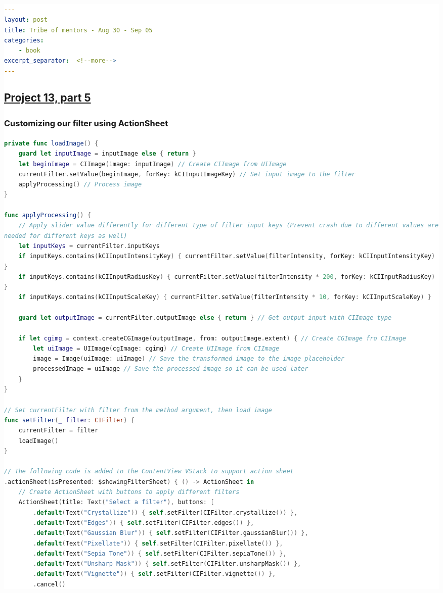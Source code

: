 ```yaml
---
layout: post
title: Tribe of mentors - Aug 30 - Sep 05
categories:
    - book
excerpt_separator:  <!--more-->
---
```


## [Project 13, part 5](https://www.hackingwithswift.com/100/swiftui/66)

### Customizing our filter using ActionSheet

```swift
private func loadImage() {
    guard let inputImage = inputImage else { return }
    let beginImage = CIImage(image: inputImage) // Create CIImage from UIImage
    currentFilter.setValue(beginImage, forKey: kCIInputImageKey) // Set input image to the filter
    applyProcessing() // Process image
}

func applyProcessing() {
    // Apply slider value differently for different type of filter input keys (Prevent crash due to different values are needed for different keys as well)
    let inputKeys = currentFilter.inputKeys
    if inputKeys.contains(kCIInputIntensityKey) { currentFilter.setValue(filterIntensity, forKey: kCIInputIntensityKey) }
    if inputKeys.contains(kCIInputRadiusKey) { currentFilter.setValue(filterIntensity * 200, forKey: kCIInputRadiusKey) }
    if inputKeys.contains(kCIInputScaleKey) { currentFilter.setValue(filterIntensity * 10, forKey: kCIInputScaleKey) }
    
    guard let outputImage = currentFilter.outputImage else { return } // Get output input with CIImage type
    
    if let cgimg = context.createCGImage(outputImage, from: outputImage.extent) { // Create CGImage fro CIImage
        let uiImage = UIImage(cgImage: cgimg) // Create UIImage from CIImage
        image = Image(uiImage: uiImage) // Save the transformed image to the image placeholder
        processedImage = uiImage // Save the processed image so it can be used later
    }
}

// Set currentFilter with filter from the method argument, then load image
func setFilter(_ filter: CIFilter) {
    currentFilter = filter
    loadImage()
}

// The following code is added to the ContentView VStack to support action sheet
.actionSheet(isPresented: $showingFilterSheet) { () -> ActionSheet in
    // Create ActionSheet with buttons to apply different filters
    ActionSheet(title: Text("Select a filter"), buttons: [
        .default(Text("Crystallize")) { self.setFilter(CIFilter.crystallize()) },
        .default(Text("Edges")) { self.setFilter(CIFilter.edges()) },
        .default(Text("Gaussian Blur")) { self.setFilter(CIFilter.gaussianBlur()) },
        .default(Text("Pixellate")) { self.setFilter(CIFilter.pixellate()) },
        .default(Text("Sepia Tone")) { self.setFilter(CIFilter.sepiaTone()) },
        .default(Text("Unsharp Mask")) { self.setFilter(CIFilter.unsharpMask()) },
        .default(Text("Vignette")) { self.setFilter(CIFilter.vignette()) },
        .cancel()
```